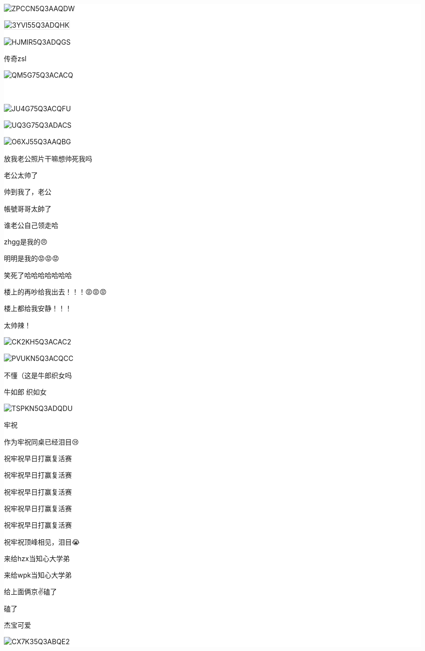 <p class="MsoNormal"><span lang="EN-US" style="mso-no-proof:yes">
<?if !vml?><img alt="ZPCCN5Q3AAQDW" border="0" height="416" src="汤逊湖北路1号回忆录.files/image327.jpg" v:shapes="Picture_x0020_170" width="554"/>
<?endif?>
</span></p><p class="MsoNormal"><span lang="EN-US" style="border:solid #E4E4E4 1.0pt;
mso-border-alt:solid #E4E4E4 .75pt;padding:0cm;mso-no-proof:yes">
<?if !vml?><img alt="3YVI55Q3ADQHK" border="0" height="415" src="汤逊湖北路1号回忆录.files/image329.jpg" v:shapes="Picture_x0020_171" width="553"/>
<?endif?>
</span></p><p class="MsoNormal"><span lang="EN-US" style="mso-no-proof:yes">
<?if !vml?><img alt="HJMIR5Q3ADQGS" border="0" height="104" src="汤逊湖北路1号回忆录.files/image331.gif" v:shapes="Picture_x0020_172" width="162"/>
<?endif?>
</span></p><p class="MsoNormal">传奇<span class="SpellE"><span lang="EN-US">zsl</span></span></p><p class="MsoNormal"><span lang="EN-US" style="mso-no-proof:yes">
<?if !vml?><img alt="QM5G75Q3ACACQ" border="0" height="416" src="汤逊湖北路1号回忆录.files/image333.jpg" v:shapes="Picture_x0020_173" width="554"/>
<?endif?>
</span></p><p class="MsoNormal"><span lang="EN-US">
<o:p> </o:p>
</span></p><p class="MsoNormal"><span lang="EN-US" style="mso-no-proof:yes">
<?if !vml?><img alt="JU4G75Q3ACQFU" border="0" height="311" src="汤逊湖北路1号回忆录.files/image335.gif" v:shapes="Picture_x0020_174" width="553"/>
<?endif?>
</span></p><p class="MsoNormal"><span lang="EN-US" style="mso-no-proof:yes">
<?if !vml?><img alt="UQ3G75Q3ADACS" border="0" height="369" src="汤逊湖北路1号回忆录.files/image337.jpg" v:shapes="Picture_x0020_175" width="554"/>
<?endif?>
</span></p><p class="MsoNormal"><span lang="EN-US" style="mso-no-proof:yes">
<?if !vml?><img alt="O6XJ55Q3AAQBG" border="0" height="496" src="汤逊湖北路1号回忆录.files/image339.jpg" v:shapes="Picture_x0020_176" width="553"/>
<?endif?>
</span></p><p class="MsoNormal">放我老公照片干嘛<span class="GramE">想帅死</span>我吗</p><p class="MsoNormal">老公太帅了</p><p class="MsoNormal">帅到我了，老公</p><p class="MsoNormal"><span class="GramE">帳</span>號哥哥太帥了</p><p class="MsoNormal">谁老公自己领走哈</p><p class="MsoNormal"><span class="SpellE"><span lang="EN-US">zhgg</span></span>是我的<span class="Emoji"><span lang="EN-US">😠</span></span></p><p class="MsoNormal">明明是我的<span class="Emoji"><span lang="EN-US">😡😡😡</span></span></p><p class="MsoNormal">笑死了<span class="GramE">哈哈哈哈哈哈哈</span></p><p class="MsoNormal">楼上的再吵给我出去！！！<span class="Emoji"><span lang="EN-US">😡😡😡</span></span></p><p class="MsoNormal">楼上都给我安静！！！</p><p class="MsoNormal">太帅辣！</p><p class="MsoNormal"><span lang="EN-US" style="mso-no-proof:yes">
<?if !vml?><img alt="CK2KH5Q3ACAC2" border="0" height="415" src="汤逊湖北路1号回忆录.files/image341.jpg" v:shapes="Picture_x0020_177" width="553"/>
<?endif?>
</span></p><p class="MsoNormal"><span lang="EN-US" style="mso-no-proof:yes">
<?if !vml?><img alt="PVUKN5Q3ACQCC" border="0" height="415" src="汤逊湖北路1号回忆录.files/image343.jpg" v:shapes="Picture_x0020_178" width="553"/>
<?endif?>
</span></p><p class="MsoNormal">不懂（这是牛郎织女吗</p><p class="MsoNormal"><span class="GramE">牛如郎</span> <span class="GramE">织如女</span></p><p class="MsoNormal"><span lang="EN-US" style="mso-no-proof:yes">
<?if !vml?><img alt="TSPKN5Q3ADQDU" border="0" height="415" src="汤逊湖北路1号回忆录.files/image345.jpg" v:shapes="Picture_x0020_179" width="553"/>
<?endif?>
</span></p><p class="MsoNormal">牢祝</p><p class="MsoNormal"><span class="GramE">作为牢祝同桌</span>已经泪目<span class="Emoji"><span lang="EN-US">😢</span></span>
</p><p class="MsoNormal"><span class="GramE">祝牢祝早日</span>打赢复活赛</p><p class="MsoNormal"><span class="GramE">祝牢祝早日</span>打赢复活赛</p><p class="MsoNormal"><span class="GramE">祝牢祝早日</span>打赢复活赛</p><p class="MsoNormal"><span class="GramE">祝牢祝早日</span>打赢复活赛</p><p class="MsoNormal"><span class="GramE">祝牢祝早日</span>打赢复活赛</p><p class="MsoNormal"><span class="GramE">祝牢祝顶峰</span>相见，泪目<span class="Emoji"><span lang="EN-US">😭</span></span>
</p><p class="MsoNormal">来给<span class="SpellE"><span lang="EN-US">hzx</span></span>当知心大学<span class="GramE">弟</span></p><p class="MsoNormal">来给<span class="SpellE"><span lang="EN-US">wpk</span></span>当知心大学<span class="GramE">弟</span></p><p class="MsoNormal">给<span class="GramE">上面俩京</span><span class="Emoji"><span lang="EN-US">✌</span></span>磕了</p><p class="MsoNormal">磕了</p><p class="MsoNormal"><span class="GramE">杰宝可爱</span></p><p class="MsoNormal"><span lang="EN-US" style="mso-no-proof:yes">
<?if !vml?><img alt="CX7K35Q3ABQE2" border="0" height="738" src="汤逊湖北路1号回忆录.files/image347.jpg" v:shapes="Picture_x0020_180" width="553"/>
<?endif?>
</span></p><p class="MsoNormal"><span lang="EN-US" style="mso-no-proof:yes">